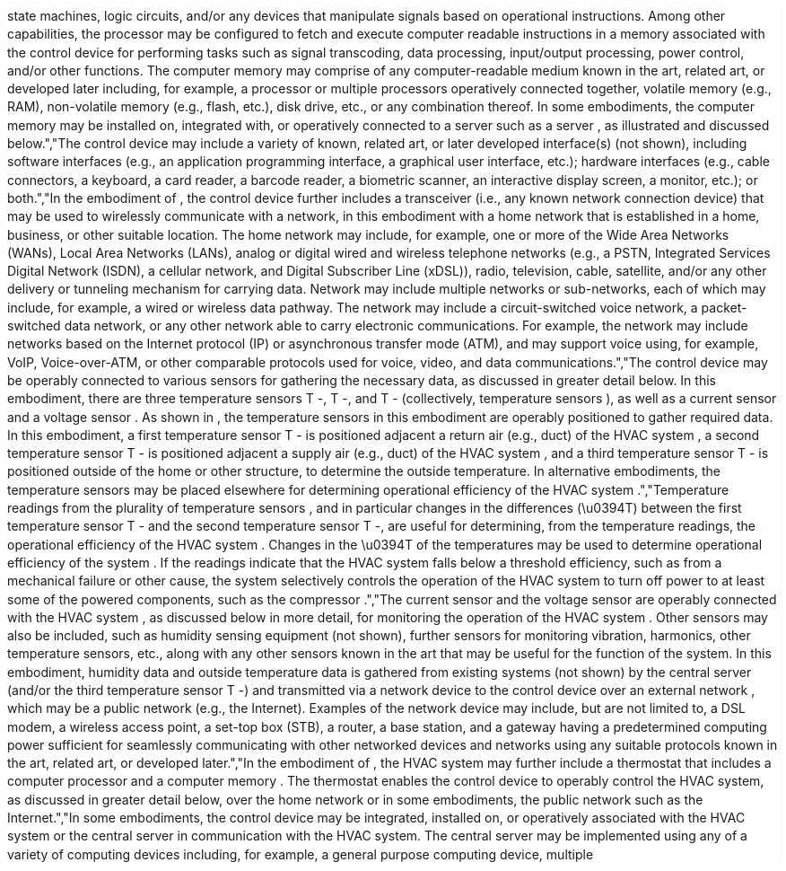 state machines, logic circuits, and\/or any devices that manipulate signals based on operational instructions. Among other capabilities, the processor  may be configured to fetch and execute computer readable instructions in a memory  associated with the control device  for performing tasks such as signal transcoding, data processing, input\/output processing, power control, and\/or other functions. The computer memory  may comprise of any computer-readable medium known in the art, related art, or developed later including, for example, a processor or multiple processors operatively connected together, volatile memory (e.g., RAM), non-volatile memory (e.g., flash, etc.), disk drive, etc., or any combination thereof. In some embodiments, the computer memory  may be installed on, integrated with, or operatively connected to a server such as a server , as illustrated and discussed below.","The control device  may include a variety of known, related art, or later developed interface(s) (not shown), including software interfaces (e.g., an application programming interface, a graphical user interface, etc.); hardware interfaces (e.g., cable connectors, a keyboard, a card reader, a barcode reader, a biometric scanner, an interactive display screen, a monitor, etc.); or both.","In the embodiment of , the control device  further includes a transceiver  (i.e., any known network connection device) that may be used to wirelessly communicate with a network, in this embodiment with a home network  that is established in a home, business, or other suitable location. The home network  may include, for example, one or more of the Wide Area Networks (WANs), Local Area Networks (LANs), analog or digital wired and wireless telephone networks (e.g., a PSTN, Integrated Services Digital Network (ISDN), a cellular network, and Digital Subscriber Line (xDSL)), radio, television, cable, satellite, and\/or any other delivery or tunneling mechanism for carrying data. Network  may include multiple networks or sub-networks, each of which may include, for example, a wired or wireless data pathway. The network  may include a circuit-switched voice network, a packet-switched data network, or any other network able to carry electronic communications. For example, the network may include networks based on the Internet protocol (IP) or asynchronous transfer mode (ATM), and may support voice using, for example, VoIP, Voice-over-ATM, or other comparable protocols used for voice, video, and data communications.","The control device  may be operably connected to various sensors for gathering the necessary data, as discussed in greater detail below. In this embodiment, there are three temperature sensors T -, T -, and T - (collectively, temperature sensors ), as well as a current sensor  and a voltage sensor . As shown in , the temperature sensors  in this embodiment are operably positioned to gather required data. In this embodiment, a first temperature sensor T - is positioned adjacent a return air  (e.g., duct) of the HVAC system , a second temperature sensor T - is positioned adjacent a supply air  (e.g., duct) of the HVAC system , and a third temperature sensor T - is positioned outside of the home or other structure, to determine the outside temperature. In alternative embodiments, the temperature sensors  may be placed elsewhere for determining operational efficiency of the HVAC system .","Temperature readings from the plurality of temperature sensors , and in particular changes in the differences (\u0394T) between the first temperature sensor T - and the second temperature sensor T -, are useful for determining, from the temperature readings, the operational efficiency of the HVAC system . Changes in the \u0394T of the temperatures may be used to determine operational efficiency of the system . If the readings indicate that the HVAC system  falls below a threshold efficiency, such as from a mechanical failure or other cause, the system  selectively controls the operation of the HVAC system  to turn off power to at least some of the powered components, such as the compressor .","The current sensor  and the voltage sensor  are operably connected with the HVAC system , as discussed below in more detail, for monitoring the operation of the HVAC system . Other sensors may also be included, such as humidity sensing equipment (not shown), further sensors for monitoring vibration, harmonics, other temperature sensors, etc., along with any other sensors known in the art that may be useful for the function of the system. In this embodiment, humidity data and outside temperature data is gathered from existing systems (not shown) by the central server  (and\/or the third temperature sensor T -) and transmitted via a network device  to the control device  over an external network , which may be a public network (e.g., the Internet). Examples of the network device  may include, but are not limited to, a DSL modem, a wireless access point, a set-top box (STB), a router, a base station, and a gateway having a predetermined computing power sufficient for seamlessly communicating with other networked devices and networks using any suitable protocols known in the art, related art, or developed later.","In the embodiment of , the HVAC system may further include a thermostat  that includes a computer processor  and a computer memory . The thermostat  enables the control device  to operably control the HVAC system, as discussed in greater detail below, over the home network  or in some embodiments, the public network such as the Internet.","In some embodiments, the control device  may be integrated, installed on, or operatively associated with the HVAC system or the central server  in communication with the HVAC system. The central server  may be implemented using any of a variety of computing devices including, for example, a general purpose computing device, multiple